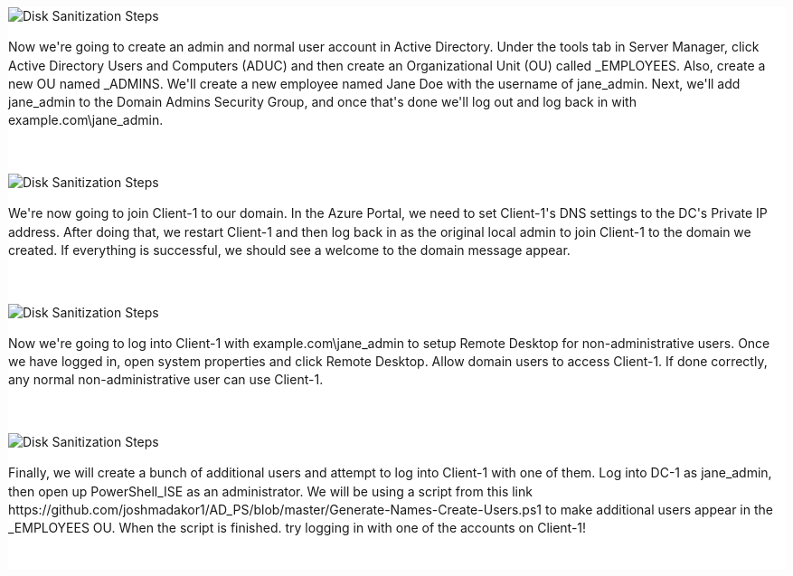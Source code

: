 <p>
<img src="https://i.imgur.com/PGHftGO.png" height="80%" width="80%" alt="Disk Sanitization Steps"/>
</p>
<p>
Now we're going to create an admin and normal user account in Active Directory. Under the tools tab in Server Manager, click Active Directory Users and Computers (ADUC) and then create an Organizational Unit (OU) called _EMPLOYEES. Also, create a new OU named _ADMINS. We'll create a new employee named Jane Doe with the username of jane_admin. Next, we'll add jane_admin to the Domain Admins Security Group, and once that's done we'll log out and log back in with example.com\jane_admin.
</p>
<br />

<p>
<img src="https://i.imgur.com/ejjeznB.png" height="80%" width="80%" alt="Disk Sanitization Steps"/>
</p>
<p>
We're now going to join Client-1 to our domain. In the Azure Portal, we need to set Client-1's DNS settings to the DC's Private IP address. After doing that, we restart Client-1 and then log back in as the original local admin to join Client-1 to the domain we created. If everything is successful, we should see a welcome to the domain message appear.
</p>
<br />

<p>
<img src="https://i.imgur.com/v6MjTZH.png" height="80%" width="80%" alt="Disk Sanitization Steps"/>
</p>
<p>
Now we're going to log into Client-1 with example.com\jane_admin to setup Remote Desktop for non-administrative users. Once we have logged in, open system properties and click Remote Desktop. Allow domain users to access Client-1. If done correctly, any normal non-administrative user can use Client-1.
</p>
<br />

<p>
<img src="https://i.imgur.com/qI04TLd.png" height="80%" width="80%" alt="Disk Sanitization Steps"/>
</p>
<p>
Finally, we will create a bunch of additional users and attempt to log into Client-1 with one of them. Log into DC-1 as jane_admin, then open up PowerShell_ISE as an administrator. We will be using a script from this link https://github.com/joshmadakor1/AD_PS/blob/master/Generate-Names-Create-Users.ps1 to make additional users appear in the _EMPLOYEES OU. When the script is finished. try logging in with one of the accounts on Client-1!
</p>
<br />
